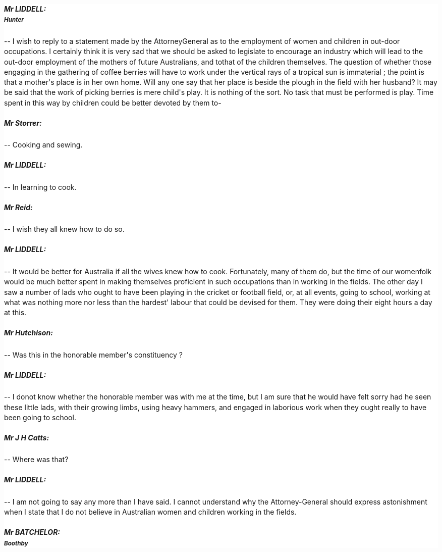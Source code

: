 ##### Mr LIDDELL:<br><small class="text-muted">Hunter</small>

-- I wish to reply to a statement made by the AttorneyGeneral as to the employment of women and children in out-door occupations. I certainly think it is very sad that we should be asked to legislate to encourage an industry which will lead to the out-door employment of the mothers of future Australians, and tothat of the children themselves. The question of whether those engaging in the gathering of coffee berries will  have to work under the vertical rays of a tropical sun is immaterial ; the point is that a mother's place is in her own home. Will any one say that her place is beside the plough in the field with her husband? It may be said that the work of picking berries is mere child's play. It is nothing of the sort. No task that must be performed is play. Time spent in this way by children could be better devoted by them to- 

##### Mr Storrer:

--  Cooking and sewing. 

##### Mr LIDDELL:

-- In learning to cook. 

##### Mr Reid:

--  I wish they all knew how to do so. 

##### Mr LIDDELL:

-- It would be better for Australia if all the wives knew how to cook. Fortunately, many of them do, but the time of our womenfolk would be much better spent in making themselves proficient in such occupations than in working in the fields. The other day I saw a number of lads who ought to have been playing in the cricket or football field, or, at all events, going to school, working at what was nothing more nor less than the hardest' labour that could be devised for them. They were doing their eight hours a day at this. 

##### Mr Hutchison:

--  Was this in the honorable member's constituency ? 

##### Mr LIDDELL:

-- I donot know whether the honorable member was with me at the time, but I am sure that he would have felt sorry had he seen these little lads, with their growing limbs, using heavy hammers, and engaged in laborious work when they ought really to have been going to school. 

##### Mr J H Catts:

--  Where was that? 

##### Mr LIDDELL:

-- I am not going to say any more than I have said. I cannot understand why the Attorney-General should express astonishment when I state that I do not believe in Australian women and children working in the fields. 

##### Mr BATCHELOR:<br><small class="text-muted">Boothby</small>
